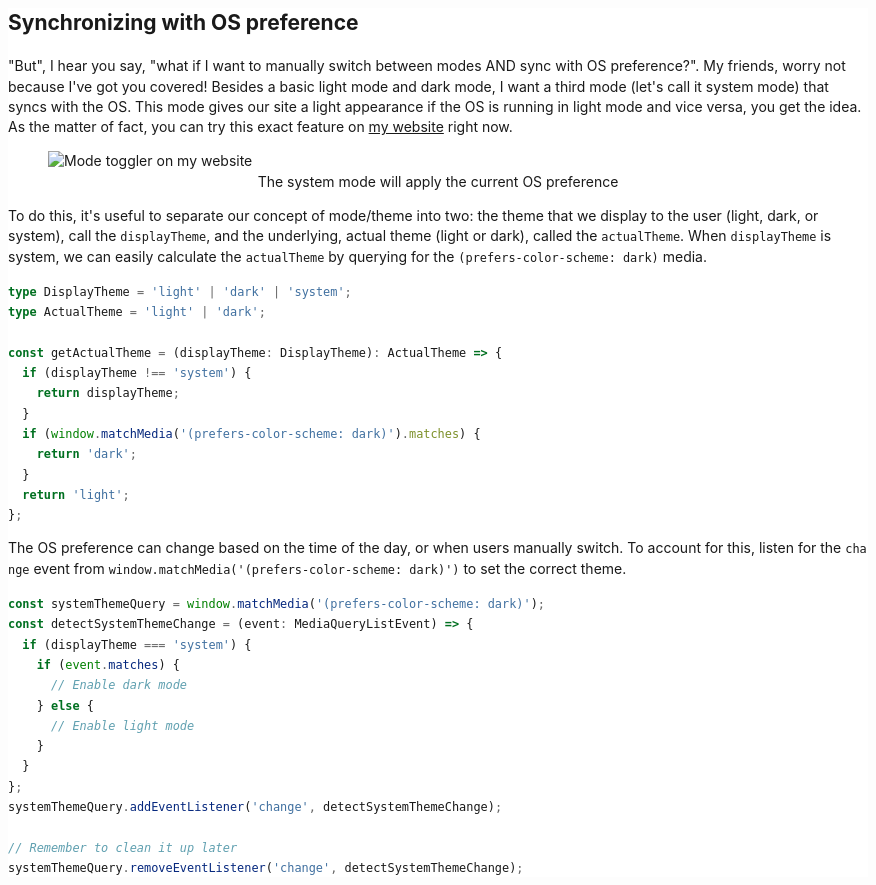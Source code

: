 ## Synchronizing with OS preference

"But", I hear you say, "what if I want to manually switch between modes AND sync with OS preference?". My friends, worry not because I've got you covered! Besides a basic light mode and dark mode, I want a third mode (let's call it system mode) that syncs with the OS. This mode gives our site a light appearance if the OS is running in light mode and vice versa, you get the idea. As the matter of fact, you can try this exact feature on [my website](https://www.sonng.dev/) right now.

<figure>
  <img src="/post-assets/230320-sonngdev-toggler.gif" alt="Mode toggler on my website" style="width: 100%">
  <figcaption style="text-align: center">The system mode will apply the current OS preference</figcaption>
</figure>

To do this, it's useful to separate our concept of mode/theme into two: the theme that we display to the user (light, dark, or system), call the `displayTheme`, and the underlying, actual theme (light or dark), called the `actualTheme`. When `displayTheme` is system, we can easily calculate the `actualTheme` by querying for the `(prefers-color-scheme: dark)` media.

```ts
type DisplayTheme = 'light' | 'dark' | 'system';
type ActualTheme = 'light' | 'dark';

const getActualTheme = (displayTheme: DisplayTheme): ActualTheme => {
  if (displayTheme !== 'system') {
    return displayTheme;
  }
  if (window.matchMedia('(prefers-color-scheme: dark)').matches) {
    return 'dark';
  }
  return 'light';
};
```

The OS preference can change based on the time of the day, or when users manually switch. To account for this, listen for the `change` event from `window.matchMedia('(prefers-color-scheme: dark)')` to set the correct theme.

```ts
const systemThemeQuery = window.matchMedia('(prefers-color-scheme: dark)');
const detectSystemThemeChange = (event: MediaQueryListEvent) => {
  if (displayTheme === 'system') {
    if (event.matches) {
      // Enable dark mode
    } else {
      // Enable light mode
    }
  }
};
systemThemeQuery.addEventListener('change', detectSystemThemeChange);

// Remember to clean it up later
systemThemeQuery.removeEventListener('change', detectSystemThemeChange);
```
